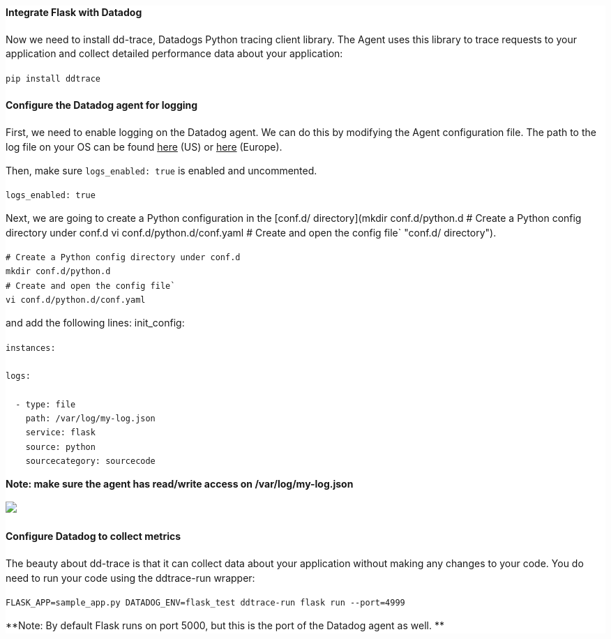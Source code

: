 #### Integrate Flask with Datadog
Now we need to install dd-trace, Datadogs Python tracing client library. The Agent uses this library to trace requests to your application and collect detailed performance data about your application:

```bash
pip install ddtrace
```

#### Configure the Datadog agent for logging
First, we need to enable logging on the Datadog agent. We can do this by modifying the Agent configuration file. The path to the log file on your OS can be found [here](https://docs.datadoghq.com/agent/basic_agent_usage/ "here") (US) or [here](https://docs.datadoghq.eu/agent/basic_agent_usage/ "here") (Europe). 

Then, make sure `logs_enabled: true` is enabled and uncommented.

    logs_enabled: true

Next, we are going to create a Python configuration in the [conf.d/ directory](mkdir conf.d/python.d # Create a Python config directory under conf.d vi conf.d/python.d/conf.yaml # Create and open the config file` "conf.d/ directory"). 

    # Create a Python config directory under conf.d
    mkdir conf.d/python.d
    # Create and open the config file`
    vi conf.d/python.d/conf.yaml 

and add the following lines:
    init_config:
    
    instances:
    
    logs:
    
      - type: file
        path: /var/log/my-log.json
        service: flask
        source: python
        sourcecategory: sourcecode

**Note: make sure the agent has read/write access on /var/log/my-log.json**

<img src="https://github.com/arnizzle/hiring-engineers/blob/master/screenshots/flask.png">

#### Configure Datadog to collect metrics
The beauty about dd-trace is that it can collect data about your application without making any changes to your code. You do need to run your code using the ddtrace-run wrapper:

    FLASK_APP=sample_app.py DATADOG_ENV=flask_test ddtrace-run flask run --port=4999


**Note: By default Flask runs on port 5000, but this is the port of the Datadog agent as well.
**
